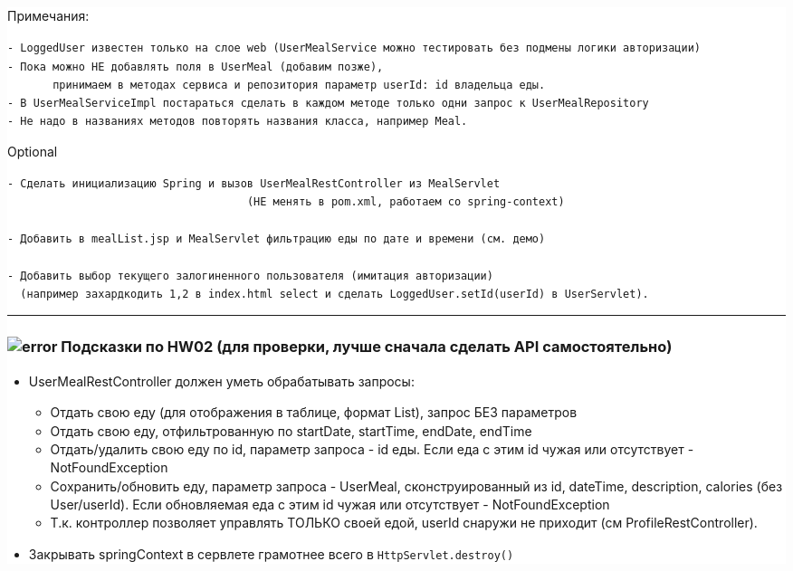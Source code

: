 Примечания:

    - LoggedUser известен только на слое web (UserMealService можно тестировать без подмены логики авторизации)
    - Пока можно НЕ добавлять поля в UserMeal (добавим позже), 
           принимаем в методах сервиса и репозитория параметр userId: id владельца еды.
    - В UserMealServiceImpl постараться сделать в каждом методе только одни запрос к UserMealRepository 
    - Не надо в названиях методов повторять названия класса, например Meal.

Optional 

    - Сделать инициализацию Spring и вызов UserMealRestController из MealServlet 
                                         (НЕ менять в pom.xml, работаем со spring-context)
    
    - Добавить в mealList.jsp и MealServlet фильтрацию еды по дате и времени (см. демо)
    
    - Добавить выбор текущего залогиненного пользователя (имитация авторизации)
      (например захардкодить 1,2 в index.html select и сделать LoggedUser.setId(userId) в UserServlet).

---------------------
### ![error](https://cloud.githubusercontent.com/assets/13649199/13672935/ef09ec1e-e6e7-11e5-9f79-d1641c05cbe6.png) Подсказки по HW02 (для проверки, лучше сначала сделать API самостоятельно)

- UserMealRestController должен уметь обрабатывать запросы:

    - Отдать свою еду (для отображения в таблице, формат List<UserMealWithExceed>), запрос БЕЗ параметров
    - Отдать свою еду, отфильтрованную по startDate, startTime, endDate, endTime
    - Отдать/удалить свою еду по id, параметр запроса - id еды. 
                        Если еда с этим id чужая или отсутствует - NotFoundException
    - Сохранить/обновить еду, параметр запроса - UserMeal, сконструированный из id, dateTime, description, calories
         (без User/userId). Если обновляемая еда с этим id чужая или отсутствует - NotFoundException
    - Т.к. контроллер позволяет управлять ТОЛЬКО своей едой, userId снаружи не приходит (см ProfileRestController). 

- Закрывать springContext в сервлете грамотнее всего в `HttpServlet.destroy()`
